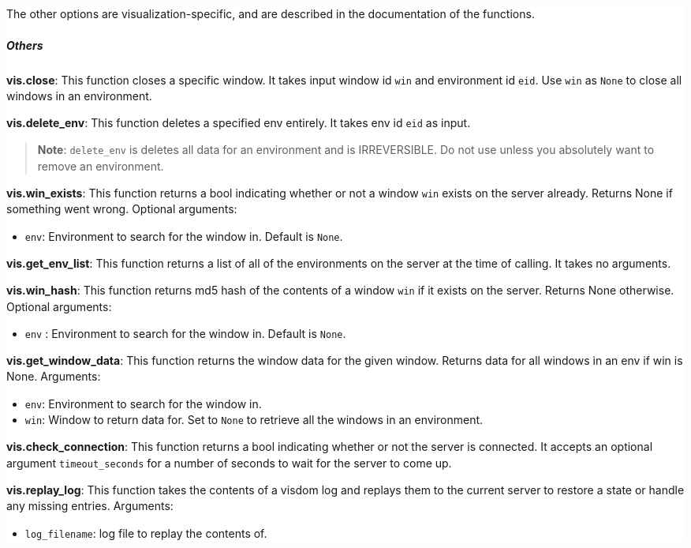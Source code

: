 The other options are visualization-specific, and are described in the documentation of the functions.

##### Others

**vis.close**: This function closes a specific window. It takes input window id `win` and environment id `eid`. Use `win` as `None` to close all windows in an environment.

**vis.delete_env**: This function deletes a specified env entirely. It takes env id `eid` as input.

> **Note**: `delete_env` is deletes all data for an environment and is IRREVERSIBLE. Do not use unless you absolutely want to remove an environment.

**vis.win_exists**: This function returns a bool indicating whether or not a window `win` exists on the server already. Returns None if something went wrong. Optional arguments:

- `env`: Environment to search for the window in. Default is `None`.

**vis.get_env_list**: This function returns a list of all of the environments on the server at the time of calling. It takes no arguments.

**vis.win_hash**: This function returns md5 hash of the contents of a window `win` if it exists on the server. Returns None otherwise. Optional arguments:

- `env` : Environment to search for the window in. Default is `None`.

**vis.get_window_data**: This function returns the window data for the given window. Returns data for all windows in an env if win is None. Arguments:

- `env`: Environment to search for the window in.
- `win`: Window to return data for. Set to `None` to retrieve all the windows in an environment.

**vis.check_connection**: This function returns a bool indicating whether or not the server is connected. It accepts an optional argument `timeout_seconds` for a number of seconds to wait for the server to come up.

**vis.replay_log**: This function takes the contents of a visdom log and replays them to the current server to restore a state or handle any missing entries. Arguments:

- `log_filename`: log file to replay the contents of.